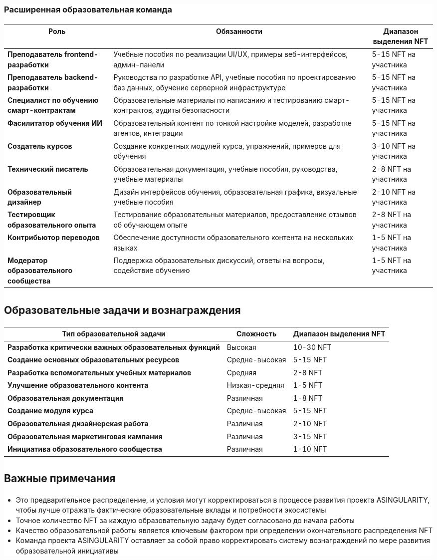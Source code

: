 ### Расширенная образовательная команда

| Роль | Обязанности | Диапазон выделения NFT |
|------|-------------|------------------------|
| **Преподаватель frontend-разработки** | Учебные пособия по реализации UI/UX, примеры веб-интерфейсов, админ-панели | 5-15 NFT на участника |
| **Преподаватель backend-разработки** | Руководства по разработке API, учебные пособия по проектированию баз данных, обучение серверной инфраструктуре | 5-15 NFT на участника |
| **Специалист по обучению смарт-контрактам** | Образовательные материалы по написанию и тестированию смарт-контрактов, аудиты безопасности | 5-15 NFT на участника |
| **Фасилитатор обучения ИИ** | Образовательный контент по тонкой настройке моделей, разработке агентов, интеграции | 5-15 NFT на участника |
| **Создатель курсов** | Создание конкретных модулей курса, упражнений, примеров для обучения | 3-10 NFT на участника |
| **Технический писатель** | Образовательная документация, учебные пособия, руководства, учебные материалы | 2-8 NFT на участника |
| **Образовательный дизайнер** | Дизайн интерфейсов обучения, образовательная графика, визуальные учебные пособия | 2-10 NFT на участника |
| **Тестировщик образовательного опыта** | Тестирование образовательных материалов, предоставление отзывов об обучающем опыте | 2-8 NFT на участника |
| **Контрибьютор переводов** | Обеспечение доступности образовательного контента на нескольких языках | 1-5 NFT на участника |
| **Модератор образовательного сообщества** | Поддержка образовательных дискуссий, ответы на вопросы, содействие обучению | 1-5 NFT на участника |

## Образовательные задачи и вознаграждения

| Тип образовательной задачи | Сложность | Диапазон выделения NFT |
|------------|-----------|------------------------|
| **Разработка критически важных образовательных функций** | Высокая | 10-30 NFT |
| **Создание основных образовательных ресурсов** | Средне-высокая | 5-15 NFT |
| **Разработка вспомогательных учебных материалов** | Средняя | 2-8 NFT |
| **Улучшение образовательного контента** | Низкая-средняя | 1-5 NFT |
| **Образовательная документация** | Различная | 1-8 NFT |
| **Создание модуля курса** | Средне-высокая | 5-15 NFT |
| **Образовательная дизайнерская работа** | Различная | 2-10 NFT |
| **Образовательная маркетинговая кампания** | Различная | 3-15 NFT |
| **Инициатива образовательного сообщества** | Различная | 1-10 NFT |

## Важные примечания

- Это предварительное распределение, и условия могут корректироваться в процессе развития проекта ASINGULARITY, чтобы лучше отражать фактические образовательные вклады и потребности экосистемы
- Точное количество NFT за каждую образовательную задачу будет согласовано до начала работы
- Качество образовательной работы является ключевым фактором при определении окончательного распределения NFT
- Команда проекта ASINGULARITY оставляет за собой право корректировать систему вознаграждений по мере развития образовательной инициативы
